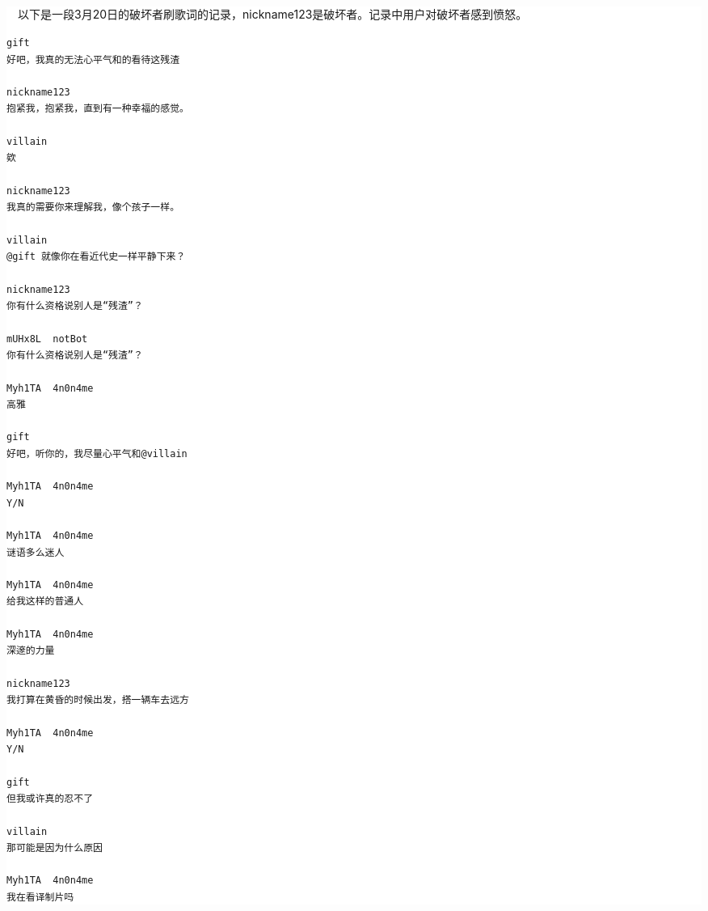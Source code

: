 &emsp;以下是一段3月20日的破坏者刷歌词的记录，nickname123是破坏者。记录中用户对破坏者感到愤怒。

```
gift 
好吧，我真的无法心平气和的看待这残渣

nickname123 
抱紧我，抱紧我，直到有一种幸福的感觉。

villain 
欸

nickname123 
我真的需要你来理解我，像个孩子一样。

villain 
@gift 就像你在看近代史一样平静下来？

nickname123 
你有什么资格说别人是“残渣”？

mUHx8L  notBot 
你有什么资格说别人是“残渣”？

Myh1TA  4n0n4me 
高雅

gift 
好吧，听你的，我尽量心平气和@villain

Myh1TA  4n0n4me 
Y/N

Myh1TA  4n0n4me 
谜语多么迷人

Myh1TA  4n0n4me 
给我这样的普通人

Myh1TA  4n0n4me 
深邃的力量

nickname123 
我打算在黄昏的时候出发，搭一辆车去远方

Myh1TA  4n0n4me 
Y/N

gift 
但我或许真的忍不了

villain 
那可能是因为什么原因

Myh1TA  4n0n4me 
我在看译制片吗
```
